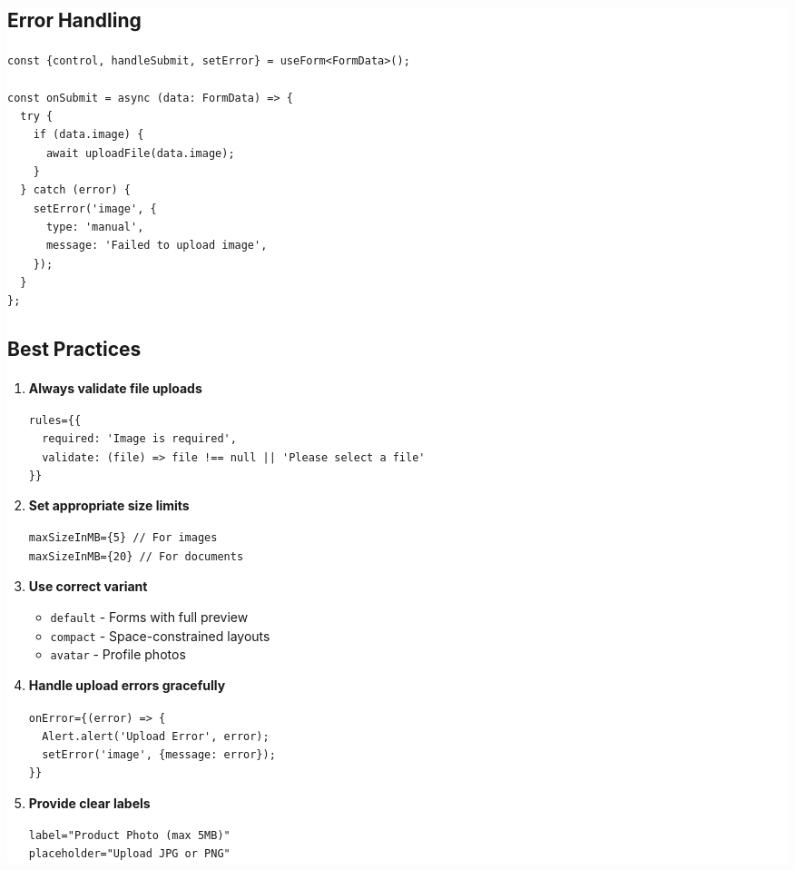 ## Error Handling

```tsx
const {control, handleSubmit, setError} = useForm<FormData>();

const onSubmit = async (data: FormData) => {
  try {
    if (data.image) {
      await uploadFile(data.image);
    }
  } catch (error) {
    setError('image', {
      type: 'manual',
      message: 'Failed to upload image',
    });
  }
};
```

## Best Practices

1. **Always validate file uploads**
   ```tsx
   rules={{
     required: 'Image is required',
     validate: (file) => file !== null || 'Please select a file'
   }}
   ```

2. **Set appropriate size limits**
   ```tsx
   maxSizeInMB={5} // For images
   maxSizeInMB={20} // For documents
   ```

3. **Use correct variant**
   - `default` - Forms with full preview
   - `compact` - Space-constrained layouts
   - `avatar` - Profile photos

4. **Handle upload errors gracefully**
   ```tsx
   onError={(error) => {
     Alert.alert('Upload Error', error);
     setError('image', {message: error});
   }}
   ```

5. **Provide clear labels**
   ```tsx
   label="Product Photo (max 5MB)"
   placeholder="Upload JPG or PNG"
   ```
